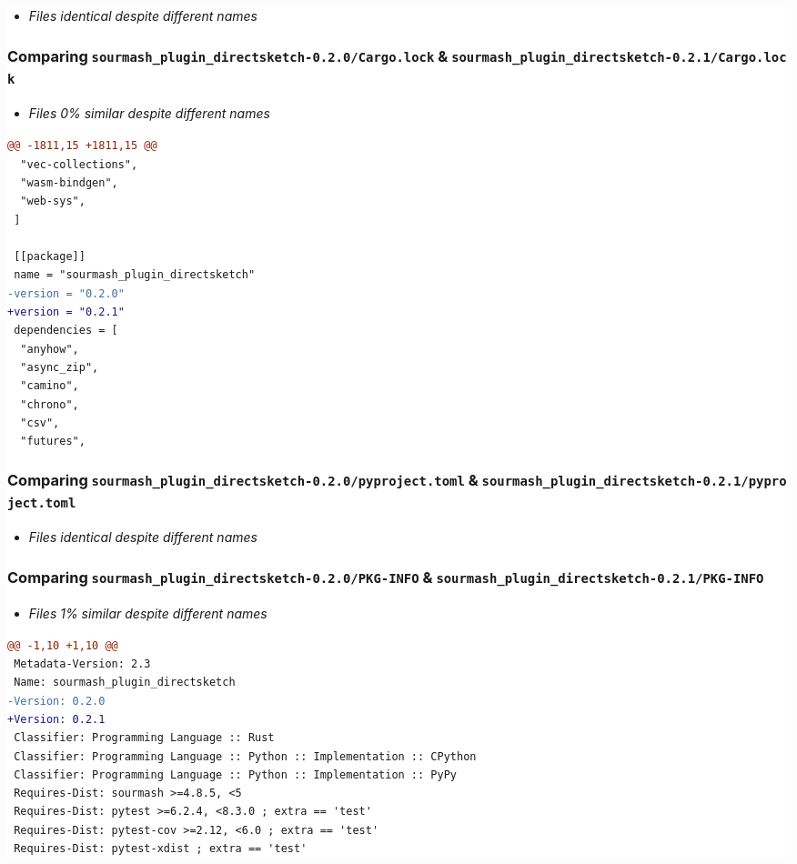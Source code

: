  * *Files identical despite different names*

### Comparing `sourmash_plugin_directsketch-0.2.0/Cargo.lock` & `sourmash_plugin_directsketch-0.2.1/Cargo.lock`

 * *Files 0% similar despite different names*

```diff
@@ -1811,15 +1811,15 @@
  "vec-collections",
  "wasm-bindgen",
  "web-sys",
 ]
 
 [[package]]
 name = "sourmash_plugin_directsketch"
-version = "0.2.0"
+version = "0.2.1"
 dependencies = [
  "anyhow",
  "async_zip",
  "camino",
  "chrono",
  "csv",
  "futures",
```

### Comparing `sourmash_plugin_directsketch-0.2.0/pyproject.toml` & `sourmash_plugin_directsketch-0.2.1/pyproject.toml`

 * *Files identical despite different names*

### Comparing `sourmash_plugin_directsketch-0.2.0/PKG-INFO` & `sourmash_plugin_directsketch-0.2.1/PKG-INFO`

 * *Files 1% similar despite different names*

```diff
@@ -1,10 +1,10 @@
 Metadata-Version: 2.3
 Name: sourmash_plugin_directsketch
-Version: 0.2.0
+Version: 0.2.1
 Classifier: Programming Language :: Rust
 Classifier: Programming Language :: Python :: Implementation :: CPython
 Classifier: Programming Language :: Python :: Implementation :: PyPy
 Requires-Dist: sourmash >=4.8.5, <5
 Requires-Dist: pytest >=6.2.4, <8.3.0 ; extra == 'test'
 Requires-Dist: pytest-cov >=2.12, <6.0 ; extra == 'test'
 Requires-Dist: pytest-xdist ; extra == 'test'
```

